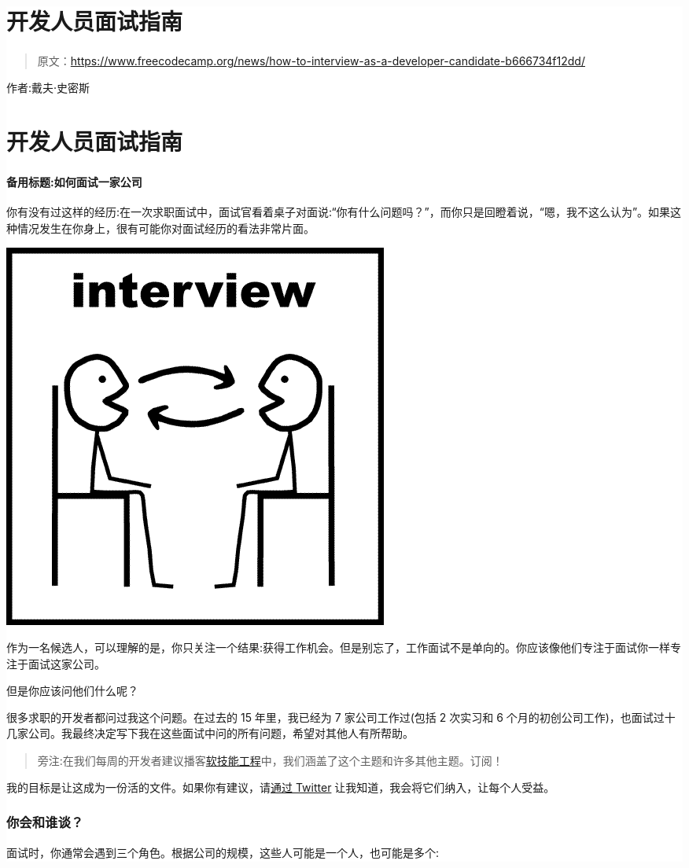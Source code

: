 # 开发人员面试指南

> 原文：<https://www.freecodecamp.org/news/how-to-interview-as-a-developer-candidate-b666734f12dd/>

作者:戴夫·史密斯

# 开发人员面试指南

#### 备用标题:如何面试一家公司

你有没有过这样的经历:在一次求职面试中，面试官看着桌子对面说:“你有什么问题吗？”，而你只是回瞪着说，“嗯，我不这么认为”。如果这种情况发生在你身上，很有可能你对面试经历的看法非常片面。

![1*CTlZ73vo9IM0Crz_NhSL3Q](img/6ea4ded1244d2bfa7ba21feea6771d58.png)

作为一名候选人，可以理解的是，你只关注一个结果:获得工作机会。但是别忘了，工作面试不是单向的。你应该像他们专注于面试你一样专注于面试这家公司。

但是你应该问他们什么呢？

很多求职的开发者都问过我这个问题。在过去的 15 年里，我已经为 7 家公司工作过(包括 2 次实习和 6 个月的初创公司工作)，也面试过十几家公司。我最终决定写下我在这些面试中问的所有问题，希望对其他人有所帮助。

> 旁注:在我们每周的开发者建议播客[软技能工程](https://softskills.audio/)中，我们涵盖了这个主题和许多其他主题。订阅！

我的目标是让这成为一份活的文件。如果你有建议，请[通过 Twitter](https://twitter.com/djsmith42) 让我知道，我会将它们纳入，让每个人受益。

### 你会和谁谈？

面试时，你通常会遇到三个角色。根据公司的规模，这些人可能是一个人，也可能是多个:
